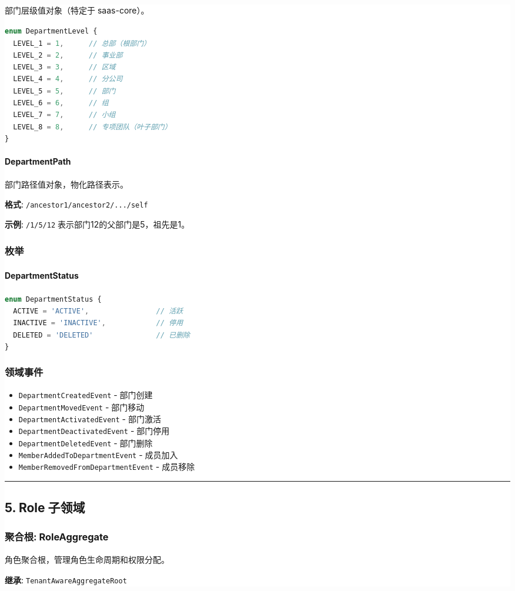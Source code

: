 部门层级值对象（特定于 saas-core）。

```typescript
enum DepartmentLevel {
  LEVEL_1 = 1,      // 总部（根部门）
  LEVEL_2 = 2,      // 事业部
  LEVEL_3 = 3,      // 区域
  LEVEL_4 = 4,      // 分公司
  LEVEL_5 = 5,      // 部门
  LEVEL_6 = 6,      // 组
  LEVEL_7 = 7,      // 小组
  LEVEL_8 = 8,      // 专项团队（叶子部门）
}
```

#### DepartmentPath

部门路径值对象，物化路径表示。

**格式**: `/ancestor1/ancestor2/.../self`

**示例**: `/1/5/12` 表示部门12的父部门是5，祖先是1。

### 枚举

#### DepartmentStatus

```typescript
enum DepartmentStatus {
  ACTIVE = 'ACTIVE',                // 活跃
  INACTIVE = 'INACTIVE',            // 停用
  DELETED = 'DELETED'               // 已删除
}
```

### 领域事件

- `DepartmentCreatedEvent` - 部门创建
- `DepartmentMovedEvent` - 部门移动
- `DepartmentActivatedEvent` - 部门激活
- `DepartmentDeactivatedEvent` - 部门停用
- `DepartmentDeletedEvent` - 部门删除
- `MemberAddedToDepartmentEvent` - 成员加入
- `MemberRemovedFromDepartmentEvent` - 成员移除

---

## 5. Role 子领域

### 聚合根: RoleAggregate

角色聚合根，管理角色生命周期和权限分配。

**继承**: `TenantAwareAggregateRoot`
